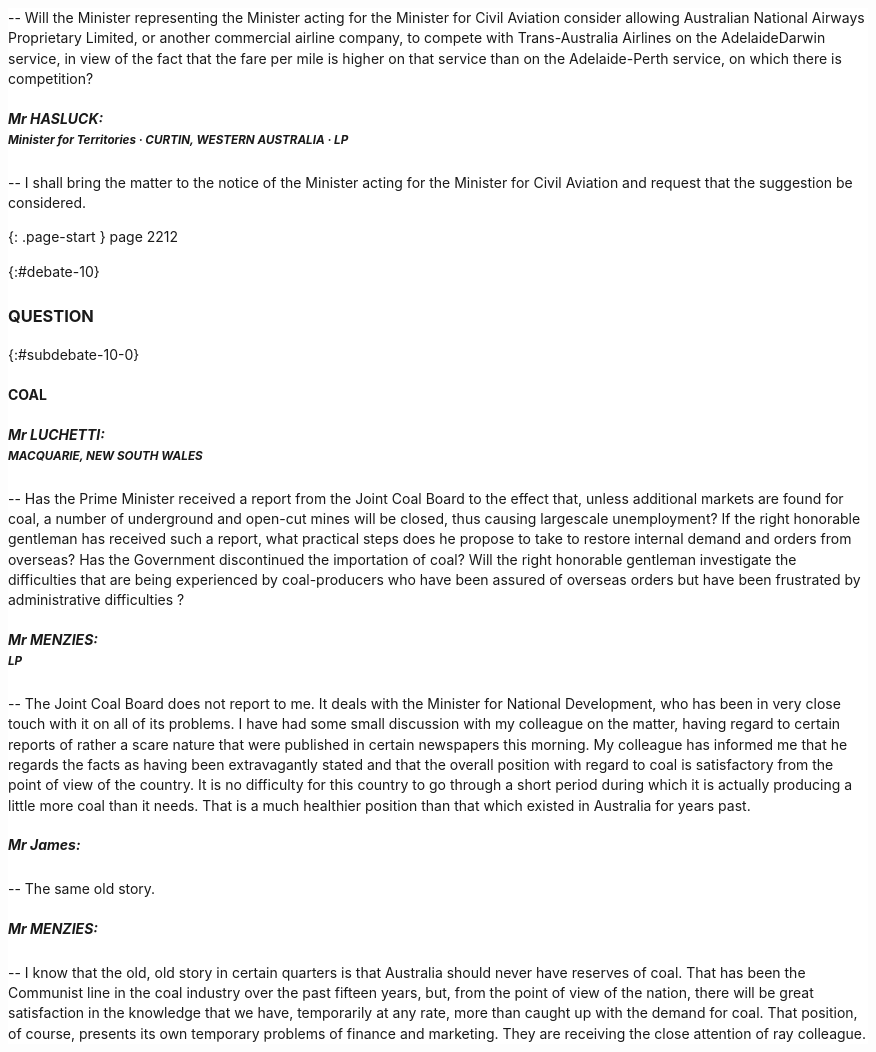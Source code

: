 -- Will the Minister representing the Minister acting for the Minister for Civil Aviation consider allowing Australian National Airways Proprietary Limited, or another commercial airline company, to compete with Trans-Australia Airlines on the AdelaideDarwin service, in view of the fact that the fare per mile is higher on that service than on the Adelaide-Perth service, on which there is competition? 

##### Mr HASLUCK:<br><small class="text-muted">Minister for Territories &middot; CURTIN, WESTERN AUSTRALIA &middot; LP</small>

-- I shall bring the matter to the notice of the Minister acting for the Minister for Civil Aviation and request that the suggestion be considered. 

{: .page-start }
page 2212

{:#debate-10}
### QUESTION

{:#subdebate-10-0}
#### COAL

##### Mr LUCHETTI:<br><small class="text-muted">MACQUARIE, NEW SOUTH WALES</small>

-- Has the Prime Minister received a report from the Joint Coal Board to the effect that, unless additional markets are found for coal, a number of underground and open-cut mines will be closed, thus causing largescale unemployment? If the right honorable gentleman has received such a report, what practical steps does he propose to take to restore internal demand and orders from overseas? Has the Government discontinued the importation of coal? Will the right honorable gentleman investigate the difficulties that are being experienced by coal-producers who have been assured of overseas orders but have been frustrated by administrative difficulties ? 

##### Mr MENZIES:<br><small class="text-muted">LP</small>

-- The Joint Coal Board does not report to me. It deals with the Minister for National Development, who has been in very close touch with it on all of its problems. I have had some small discussion with my colleague on the matter, having regard to certain reports of rather a scare nature that were published in certain newspapers this morning. My colleague has informed me that he regards the facts as having been extravagantly stated and that the overall position with regard to coal is satisfactory from the point of view of the country. It is no difficulty for this country to go through a short period during which it is actually producing a little more coal than it needs. That is a much healthier position than that which existed in Australia for years past. 

##### Mr James:

-- The same old story. 

##### Mr MENZIES:

-- I know that the old, old story in certain quarters is that Australia should never have reserves of coal. That has been the Communist line in the coal industry over the past fifteen years, but, from the point of view of the nation, there will be great satisfaction in the knowledge that we have, temporarily at any rate, more than caught up with the demand for coal. That position, of course, presents its own temporary problems of finance and marketing. They are receiving the close attention of ray colleague. 
